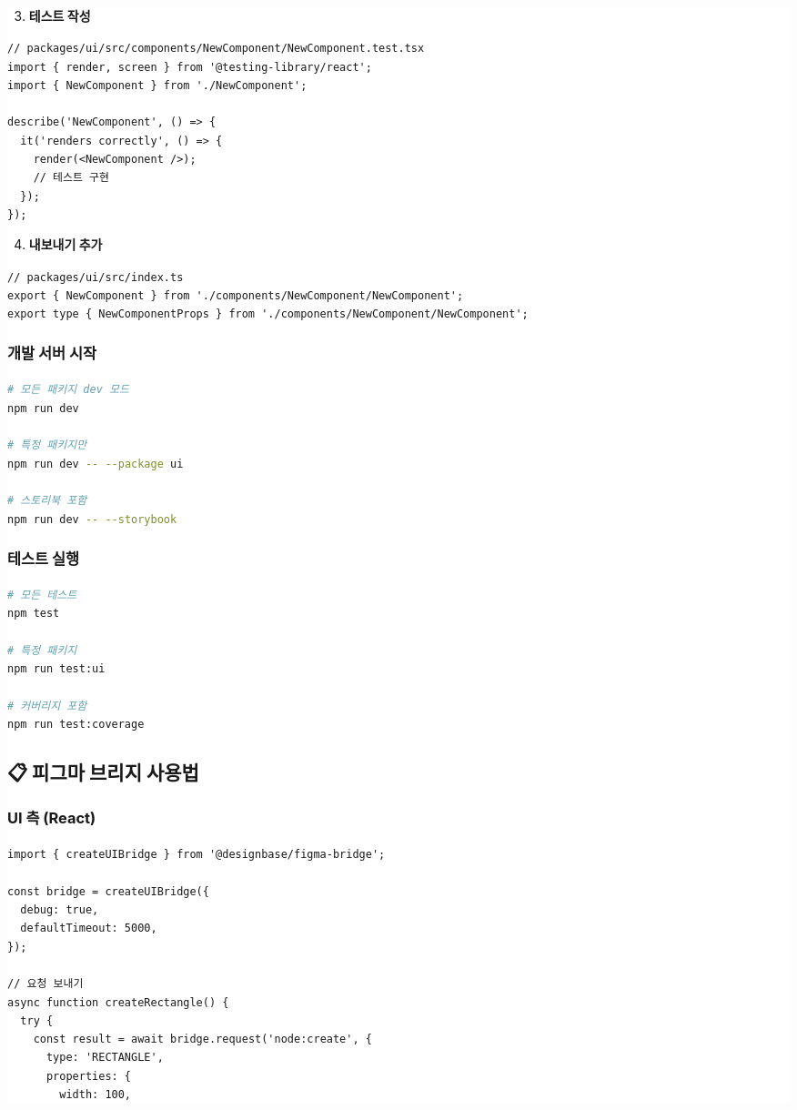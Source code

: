 3. **테스트 작성**
```tsx
// packages/ui/src/components/NewComponent/NewComponent.test.tsx
import { render, screen } from '@testing-library/react';
import { NewComponent } from './NewComponent';

describe('NewComponent', () => {
  it('renders correctly', () => {
    render(<NewComponent />);
    // 테스트 구현
  });
});
```

4. **내보내기 추가**
```tsx
// packages/ui/src/index.ts
export { NewComponent } from './components/NewComponent/NewComponent';
export type { NewComponentProps } from './components/NewComponent/NewComponent';
```

### 개발 서버 시작

```bash
# 모든 패키지 dev 모드
npm run dev

# 특정 패키지만
npm run dev -- --package ui

# 스토리북 포함
npm run dev -- --storybook
```

### 테스트 실행

```bash
# 모든 테스트
npm test

# 특정 패키지
npm run test:ui

# 커버리지 포함
npm run test:coverage
```

## 📋 피그마 브리지 사용법

### UI 측 (React)

```tsx
import { createUIBridge } from '@designbase/figma-bridge';

const bridge = createUIBridge({
  debug: true,
  defaultTimeout: 5000,
});

// 요청 보내기
async function createRectangle() {
  try {
    const result = await bridge.request('node:create', {
      type: 'RECTANGLE',
      properties: {
        width: 100,
```
